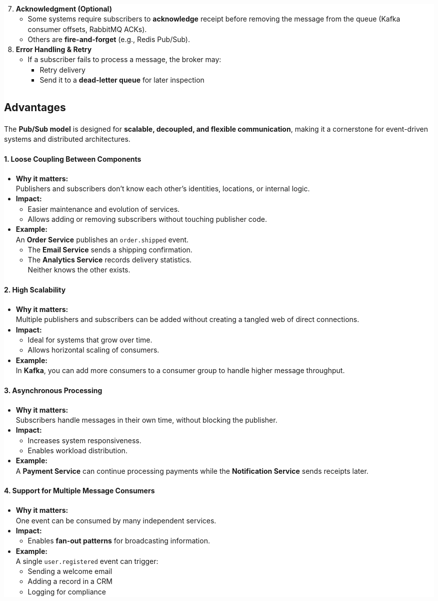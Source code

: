 7. **Acknowledgment (Optional)**
   * Some systems require subscribers to **acknowledge** receipt before removing the message from the queue (Kafka consumer offsets, RabbitMQ ACKs).
   * Others are **fire-and-forget** (e.g., Redis Pub/Sub).
8. **Error Handling & Retry**
   * If a subscriber fails to process a message, the broker may:
     * Retry delivery
     * Send it to a **dead-letter queue** for later inspection

## Advantages

The **Pub/Sub model** is designed for **scalable, decoupled, and flexible communication**, making it a cornerstone for event-driven systems and distributed architectures.

#### **1. Loose Coupling Between Components**

* **Why it matters:** \
  Publishers and subscribers don’t know each other’s identities, locations, or internal logic.
* **Impact:**
  * Easier maintenance and evolution of services.
  * Allows adding or removing subscribers without touching publisher code.
* **Example:**\
  An **Order Service** publishes an `order.shipped` event.
  * The **Email Service** sends a shipping confirmation.
  * The **Analytics Service** records delivery statistics.\
    Neither knows the other exists.

#### **2. High Scalability**

* **Why it matters:** \
  Multiple publishers and subscribers can be added without creating a tangled web of direct connections.
* **Impact:**
  * Ideal for systems that grow over time.
  * Allows horizontal scaling of consumers.
* **Example:**\
  In **Kafka**, you can add more consumers to a consumer group to handle higher message throughput.

#### **3. Asynchronous Processing**

* **Why it matters:** \
  Subscribers handle messages in their own time, without blocking the publisher.
* **Impact:**
  * Increases system responsiveness.
  * Enables workload distribution.
* **Example:**\
  A **Payment Service** can continue processing payments while the **Notification Service** sends receipts later.

#### **4. Support for Multiple Message Consumers**

* **Why it matters:** \
  One event can be consumed by many independent services.
* **Impact:**
  * Enables **fan-out patterns** for broadcasting information.
* **Example:**\
  A single `user.registered` event can trigger:
  * Sending a welcome email
  * Adding a record in a CRM
  * Logging for compliance
